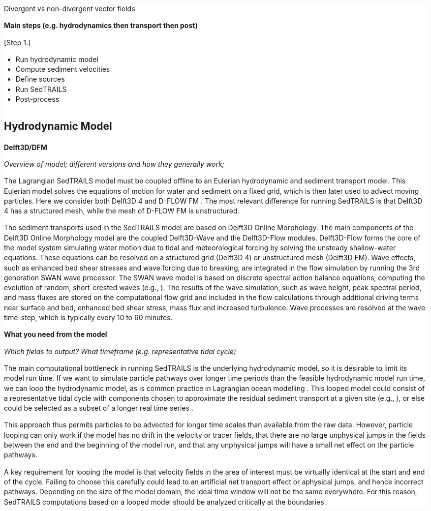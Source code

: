 Divergent vs non-divergent vector fields

**Main steps (e.g. hydrodynamics then transport then post)**

[Step 1.]
- Run hydrodynamic model
- Compute sediment velocities
- Define sources
- Run SedTRAILS
- Post-process

## Hydrodynamic Model
**Delft3D/DFM**

*Overview of model; different versions and how they generally work;*

The Lagrangian SedTRAILS model must be coupled offline to an Eulerian hydrodynamic and sediment transport model. This Eulerian model solves the equations of motion for water and sediment on a fixed grid, which is then later used to advect moving particles. Here we consider both Delft3D 4  and D-FLOW FM . The most relevant difference for running SedTRAILS is that Delft3D 4 has a structured mesh, while the mesh of D-FLOW FM is unstructured.  

The sediment transports used in the SedTRAILS model are based on Delft3D Online Morphology. The main components of the Delft3D Online Morphology model are the coupled Delft3D-Wave and the Delft3D-Flow modules. Delft3D-Flow forms the core of the model system simulating water motion due to tidal and meteorological forcing by solving the unsteady shallow-water equations. These equations can be resolved on a structured grid (Delft3D 4) or unstructured mesh (Delft3D FM). Wave effects, such as enhanced bed shear stresses and wave forcing due to breaking, are integrated in the flow simulation by running the 3rd generation SWAN wave processor. The SWAN wave model is based on discrete spectral action balance equations, computing the evolution of random, short-crested waves (e.g., ). The results of the wave simulation, such as wave height, peak spectral period, and mass fluxes are stored on the computational flow grid and included in the flow calculations through additional driving terms near surface and bed, enhanced bed shear stress, mass flux and increased turbulence. Wave processes are resolved at the wave time-step, which is typically every 10 to 60 minutes.

**What you need from the model**

*Which fields to output? What timeframe (e.g. representative tidal cycle)*

The main computational bottleneck in running SedTRAILS is the underlying hydrodynamic model, so it is desirable to limit its model run time. If we want to simulate particle pathways over longer time periods than the feasible hydrodynamic model run time, we can loop the hydrodynamic model, as is common practice in Lagrangian ocean modelling .  This looped model could consist of a representative tidal cycle with components chosen to approximate the residual sediment transport at a given site (e.g., ), or else could be selected as a subset of a longer real time series .

This approach thus permits particles to be advected for longer time scales than available from the raw data. However, particle looping can only work if the model has no drift in the velocity or tracer fields, that there are no large unphysical jumps in the fields between the end and the beginning of the model run, and that any unphysical jumps will have a small net effect on the particle pathways.

A key requirement for looping the model is that velocity fields in the area of interest must be virtually identical at the start and end of the cycle. Failing to choose this carefully could lead to an artificial net transport effect or aphysical jumps, and hence incorrect pathways.  Depending on the size of the model domain, the ideal time window will not be the same everywhere. For this reason, SedTRAILS computations based on a looped model should be analyzed critically at the boundaries.  
